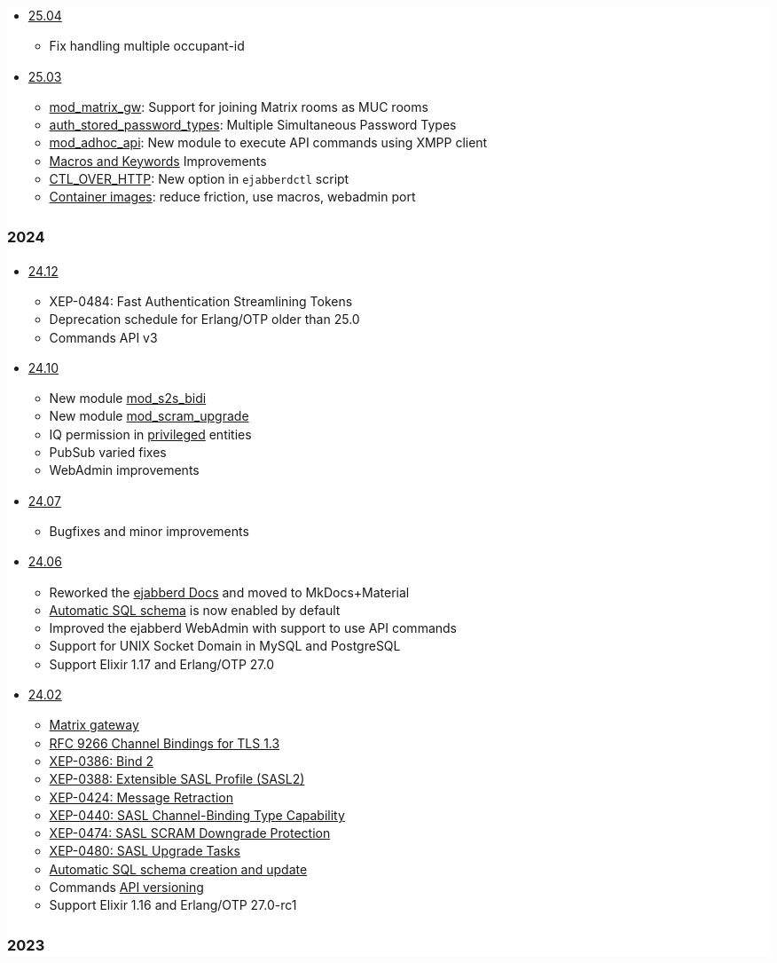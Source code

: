 - [25.04](https://www.process-one.net/blog/ejabberd-25-04/)
    - Fix handling multiple occupant-id

- [25.03](https://www.process-one.net/blog/ejabberd-25-03/)
    - [mod_matrix_gw](../admin/configuration/modules.md/#mod_matrix_gw): Support for joining Matrix rooms as MUC rooms
    - [auth_stored_password_types](../admin/configuration/toplevel.md#auth_stored_password_types): Multiple Simultaneous Password Types
    - [mod_adhoc_api](../admin/configuration/modules.md/#mod_adhoc_api): New module to execute API commands using XMPP client
    - [Macros and Keywords](../admin/configuration/file-format.md#macros-and-keywords) Improvements
    - [CTL_OVER_HTTP](../admin/guide/managing.md#ctl_over_http): New option in `ejabberdctl` script
    - [Container images](../CONTAINER.md#images-comparison): reduce friction, use macros, webadmin port

### 2024

- [24.12](https://www.process-one.net/blog/ejabberd-24-12/)
    - XEP-0484: Fast Authentication Streamlining Tokens
    - Deprecation schedule for Erlang/OTP older than 25.0
    - Commands API v3

- [24.10](https://www.process-one.net/blog/ejabberd-24-10/)
    - New module [mod_s2s_bidi](../admin/configuration/modules.md/#mod_s2s_bidi)
    - New module [mod_scram_upgrade](../admin/configuration/modules.md/#mod_scram_upgrade)
    - IQ permission in [privileged](../admin/configuration/modules.md/#mod_privilege) entities
    - PubSub varied fixes
    - WebAdmin improvements

- [24.07](https://www.process-one.net/blog/ejabberd-24-07/)
    - Bugfixes and minor improvements

- [24.06](https://www.process-one.net/blog/ejabberd-24-06/)
    - Reworked the [ejabberd Docs](https://docs.ejabberd.im/) and moved to MkDocs+Material
    - [Automatic SQL schema](https://www.process-one.net/blog/automatic-schema-update-in-ejabberd/) is now enabled by default
    - Improved the ejabberd WebAdmin with support to use API commands
    - Support for UNIX Socket Domain in MySQL and PostgreSQL
    - Support Elixir 1.17 and Erlang/OTP 27.0

- [24.02](https://www.process-one.net/blog/ejabberd-24-02/)
    - [Matrix gateway](../admin/configuration/modules.md/#mod_matrix_gw)
    - [RFC 9266 Channel Bindings for TLS 1.3](https://www.rfc-editor.org/rfc/rfc9266)
    - [XEP-0386: Bind 2](https://xmpp.org/extensions/xep-0386.html)
    - [XEP-0388: Extensible SASL Profile (SASL2)](https://xmpp.org/extensions/xep-0388.html)
    - [XEP-0424: Message Retraction](https://xmpp.org/extensions/xep-0424.html)
    - [XEP-0440: SASL Channel-Binding Type Capability](https://xmpp.org/extensions/xep-0440.html)
    - [XEP-0474: SASL SCRAM Downgrade Protection](https://xmpp.org/extensions/xep-0474.html)
    - [XEP-0480: SASL Upgrade Tasks](https://xmpp.org/extensions/xep-0480.html)
    - [Automatic SQL schema creation and update](https://www.process-one.net/blog/automatic-schema-update-in-ejabberd/)
    - Commands [API versioning](https://github.com/processone/ejabberd/pull/4118)
    - Support Elixir 1.16 and Erlang/OTP 27.0-rc1

### 2023
